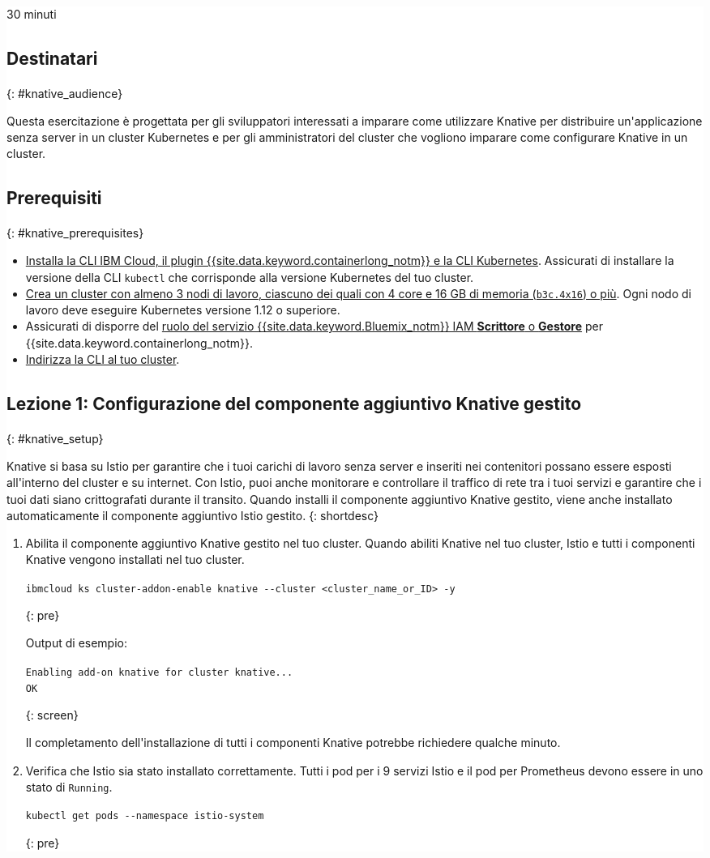 30 minuti

## Destinatari
{: #knative_audience}

Questa esercitazione è progettata per gli sviluppatori interessati a imparare come utilizzare Knative per distribuire un'applicazione senza server in un cluster Kubernetes e per gli amministratori del cluster che vogliono imparare come configurare Knative in un cluster.

## Prerequisiti
{: #knative_prerequisites}

-  [Installa la CLI IBM Cloud, il plugin {{site.data.keyword.containerlong_notm}} e la CLI Kubernetes](/docs/containers?topic=containers-cs_cli_install#cs_cli_install_steps). Assicurati di installare la versione della CLI `kubectl` che corrisponde alla versione Kubernetes del tuo cluster.
-  [Crea un cluster con almeno 3 nodi di lavoro, ciascuno dei quali con 4 core e 16 GB di memoria (`b3c.4x16`) o più](/docs/containers?topic=containers-clusters#clusters_cli). Ogni nodo di lavoro deve eseguire Kubernetes versione 1.12 o superiore.
-  Assicurati di disporre del [ruolo del servizio {{site.data.keyword.Bluemix_notm}} IAM **Scrittore** o **Gestore**](/docs/containers?topic=containers-users#platform) per {{site.data.keyword.containerlong_notm}}.
-  [Indirizza la CLI al tuo cluster](/docs/containers?topic=containers-cs_cli_install#cs_cli_configure).

## Lezione 1: Configurazione del componente aggiuntivo Knative gestito
{: #knative_setup}

Knative si basa su Istio per garantire che i tuoi carichi di lavoro senza server e inseriti nei contenitori possano essere esposti all'interno del cluster e su internet. Con Istio, puoi anche monitorare e controllare il traffico di rete tra i tuoi servizi e garantire che i tuoi dati siano crittografati durante il transito. Quando installi il componente aggiuntivo Knative gestito, viene anche installato automaticamente il componente aggiuntivo Istio gestito.
{: shortdesc}

1. Abilita il componente aggiuntivo Knative gestito nel tuo cluster. Quando abiliti Knative nel tuo cluster, Istio e tutti i componenti Knative vengono installati nel tuo cluster.
   ```
   ibmcloud ks cluster-addon-enable knative --cluster <cluster_name_or_ID> -y
   ```
   {: pre}

   Output di esempio:
   ```
   Enabling add-on knative for cluster knative...
   OK
   ```
   {: screen}

   Il completamento dell'installazione di tutti i componenti Knative potrebbe richiedere qualche minuto.

2. Verifica che Istio sia stato installato correttamente. Tutti i pod per i 9 servizi Istio e il pod per Prometheus devono essere in uno stato di `Running`.
   ```
   kubectl get pods --namespace istio-system
   ```
   {: pre}
